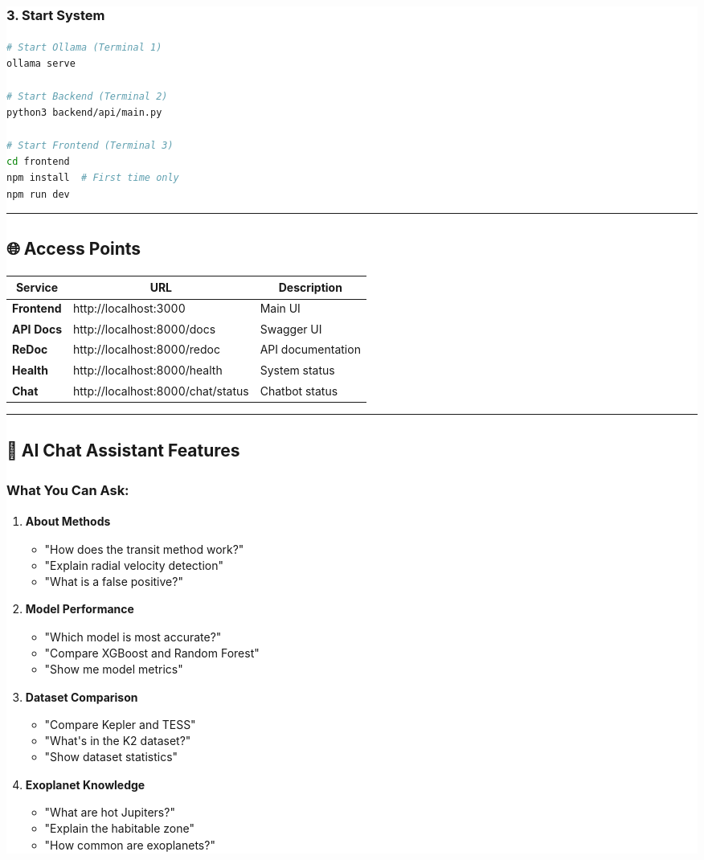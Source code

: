 ### **3. Start System**
```bash
# Start Ollama (Terminal 1)
ollama serve

# Start Backend (Terminal 2)
python3 backend/api/main.py

# Start Frontend (Terminal 3)
cd frontend
npm install  # First time only
npm run dev
```

---

## 🌐 **Access Points**

| Service | URL | Description |
|---------|-----|-------------|
| **Frontend** | http://localhost:3000 | Main UI |
| **API Docs** | http://localhost:8000/docs | Swagger UI |
| **ReDoc** | http://localhost:8000/redoc | API documentation |
| **Health** | http://localhost:8000/health | System status |
| **Chat** | http://localhost:8000/chat/status | Chatbot status |

---

## 💬 **AI Chat Assistant Features**

### **What You Can Ask:**

1. **About Methods**
   - "How does the transit method work?"
   - "Explain radial velocity detection"
   - "What is a false positive?"

2. **Model Performance**
   - "Which model is most accurate?"
   - "Compare XGBoost and Random Forest"
   - "Show me model metrics"

3. **Dataset Comparison**
   - "Compare Kepler and TESS"
   - "What's in the K2 dataset?"
   - "Show dataset statistics"

4. **Exoplanet Knowledge**
   - "What are hot Jupiters?"
   - "Explain the habitable zone"
   - "How common are exoplanets?"
